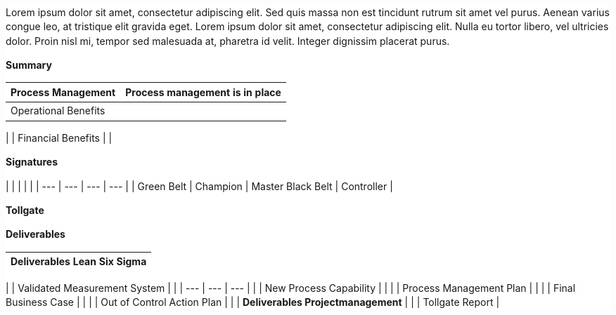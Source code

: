 Lorem ipsum dolor sit amet, consectetur adipiscing elit. Sed quis massa non est tincidunt rutrum sit amet vel purus. Aenean varius congue leo, at tristique elit gravida eget. Lorem ipsum dolor sit amet, consectetur adipiscing elit. Nulla eu tortor libero, vel ultricies dolor. Proin nisl mi, tempor sed malesuada at, pharetra id velit. Integer dignissim placerat purus.

**Summary**

| Process Management | Process management is in place |
| --- | --- |
| Operational Benefits |
 |
| Financial Benefits |
 |

**Signatures**

|
 |
 |
 |
 |
| --- | --- | --- | --- |
| Green Belt | Champion | Master Black Belt | Controller |

**Tollgate**

**Deliverables**

| **Deliverables Lean Six Sigma** |
| --- |
|
 | Validated Measurement System |
 |
| --- | --- | --- |
|
 | New Process Capability |
 |
|
 | Process Management Plan |
 |
|
 | Final Business Case |
 |
|
 | Out of Control Action Plan |
 |
| **Deliverables Projectmanagement** |
|
 | Tollgate Report |